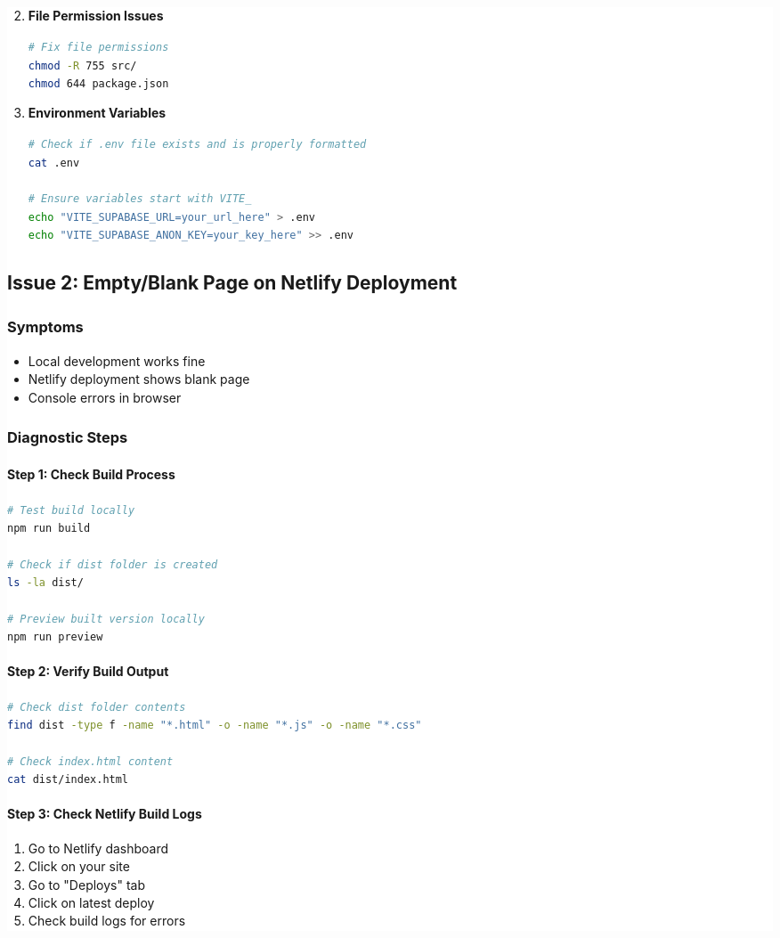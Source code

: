 2. **File Permission Issues**
   ```bash
   # Fix file permissions
   chmod -R 755 src/
   chmod 644 package.json
   ```

3. **Environment Variables**
   ```bash
   # Check if .env file exists and is properly formatted
   cat .env
   
   # Ensure variables start with VITE_
   echo "VITE_SUPABASE_URL=your_url_here" > .env
   echo "VITE_SUPABASE_ANON_KEY=your_key_here" >> .env
   ```

## Issue 2: Empty/Blank Page on Netlify Deployment

### Symptoms
- Local development works fine
- Netlify deployment shows blank page
- Console errors in browser

### Diagnostic Steps

#### Step 1: Check Build Process
```bash
# Test build locally
npm run build

# Check if dist folder is created
ls -la dist/

# Preview built version locally
npm run preview
```

#### Step 2: Verify Build Output
```bash
# Check dist folder contents
find dist -type f -name "*.html" -o -name "*.js" -o -name "*.css"

# Check index.html content
cat dist/index.html
```

#### Step 3: Check Netlify Build Logs
1. Go to Netlify dashboard
2. Click on your site
3. Go to "Deploys" tab
4. Click on latest deploy
5. Check build logs for errors
